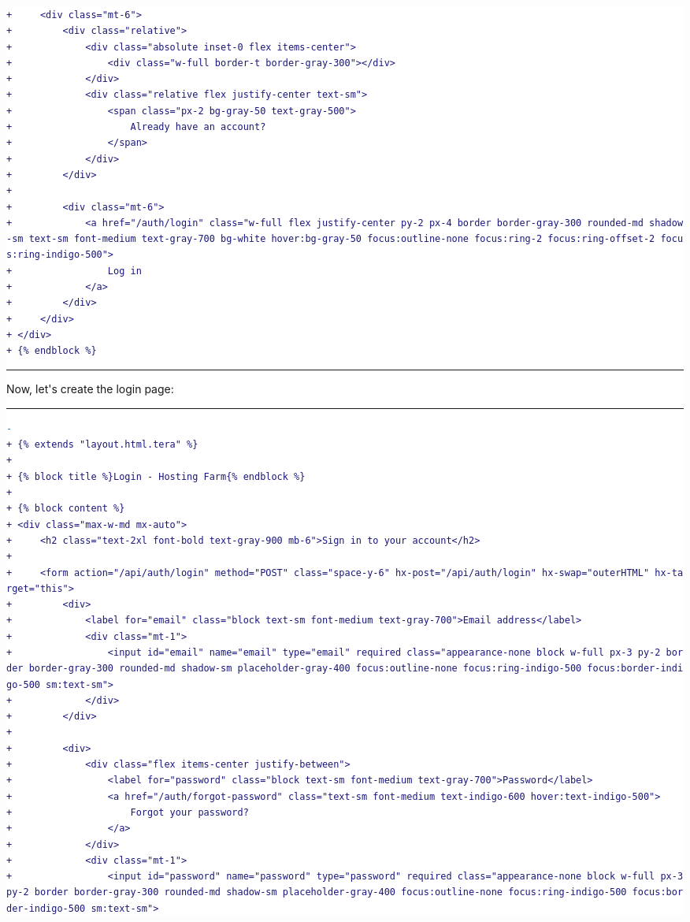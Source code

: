 ```diff
+     <div class="mt-6">
+         <div class="relative">
+             <div class="absolute inset-0 flex items-center">
+                 <div class="w-full border-t border-gray-300"></div>
+             </div>
+             <div class="relative flex justify-center text-sm">
+                 <span class="px-2 bg-gray-50 text-gray-500">
+                     Already have an account?
+                 </span>
+             </div>
+         </div>
+ 
+         <div class="mt-6">
+             <a href="/auth/login" class="w-full flex justify-center py-2 px-4 border border-gray-300 rounded-md shadow-sm text-sm font-medium text-gray-700 bg-white hover:bg-gray-50 focus:outline-none focus:ring-2 focus:ring-offset-2 focus:ring-indigo-500">
+                 Log in
+             </a>
+         </div>
+     </div>
+ </div>
+ {% endblock %} 
```

---

Now, let's create the login page:

---

```diff
- 
+ {% extends "layout.html.tera" %}
+ 
+ {% block title %}Login - Hosting Farm{% endblock %}
+ 
+ {% block content %}
+ <div class="max-w-md mx-auto">
+     <h2 class="text-2xl font-bold text-gray-900 mb-6">Sign in to your account</h2>
+     
+     <form action="/api/auth/login" method="POST" class="space-y-6" hx-post="/api/auth/login" hx-swap="outerHTML" hx-target="this">
+         <div>
+             <label for="email" class="block text-sm font-medium text-gray-700">Email address</label>
+             <div class="mt-1">
+                 <input id="email" name="email" type="email" required class="appearance-none block w-full px-3 py-2 border border-gray-300 rounded-md shadow-sm placeholder-gray-400 focus:outline-none focus:ring-indigo-500 focus:border-indigo-500 sm:text-sm">
+             </div>
+         </div>
+ 
+         <div>
+             <div class="flex items-center justify-between">
+                 <label for="password" class="block text-sm font-medium text-gray-700">Password</label>
+                 <a href="/auth/forgot-password" class="text-sm font-medium text-indigo-600 hover:text-indigo-500">
+                     Forgot your password?
+                 </a>
+             </div>
+             <div class="mt-1">
+                 <input id="password" name="password" type="password" required class="appearance-none block w-full px-3 py-2 border border-gray-300 rounded-md shadow-sm placeholder-gray-400 focus:outline-none focus:ring-indigo-500 focus:border-indigo-500 sm:text-sm">
```